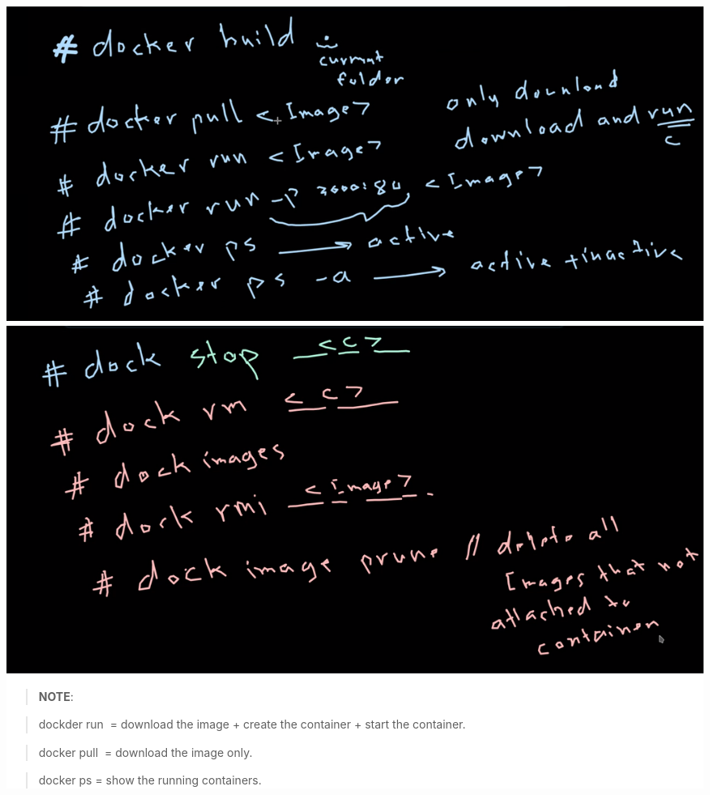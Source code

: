 ![11](images/11.png)
![12](images/12.png)

> __NOTE__: 

> dockder run <image> = download the image + create the container + start the container. 

> docker pull <image> = download the image only.

> docker ps = show the running containers.
